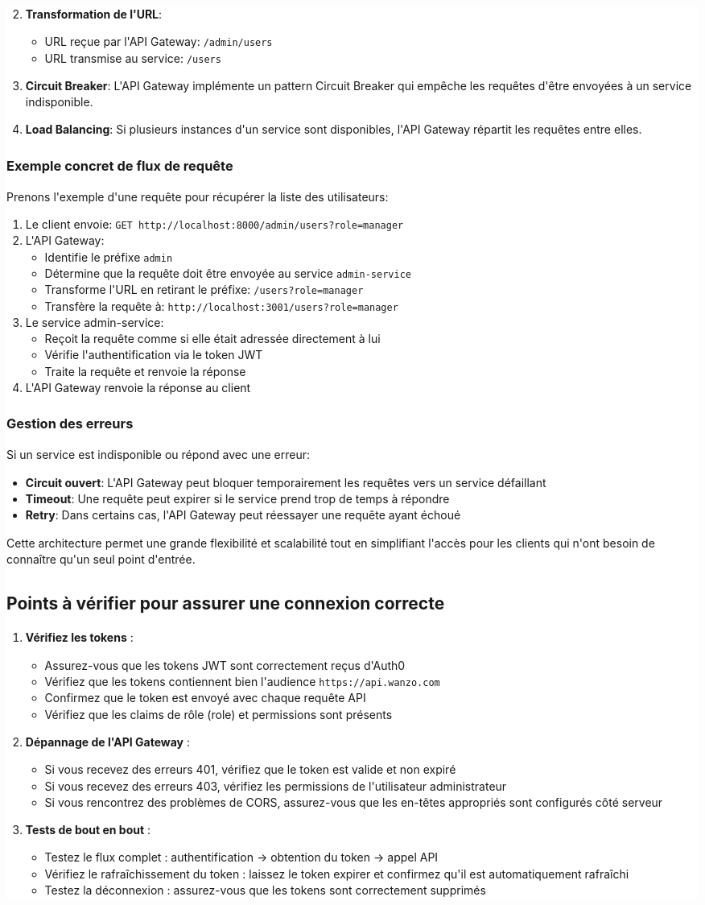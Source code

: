 2. **Transformation de l'URL**:
   - URL reçue par l'API Gateway: `/admin/users`
   - URL transmise au service: `/users`

3. **Circuit Breaker**:
   L'API Gateway implémente un pattern Circuit Breaker qui empêche les requêtes d'être envoyées à un service indisponible.

4. **Load Balancing**:
   Si plusieurs instances d'un service sont disponibles, l'API Gateway répartit les requêtes entre elles.

### Exemple concret de flux de requête

Prenons l'exemple d'une requête pour récupérer la liste des utilisateurs:

1. Le client envoie: `GET http://localhost:8000/admin/users?role=manager`
2. L'API Gateway:
   - Identifie le préfixe `admin`
   - Détermine que la requête doit être envoyée au service `admin-service`
   - Transforme l'URL en retirant le préfixe: `/users?role=manager`
   - Transfère la requête à: `http://localhost:3001/users?role=manager`
3. Le service admin-service:
   - Reçoit la requête comme si elle était adressée directement à lui
   - Vérifie l'authentification via le token JWT
   - Traite la requête et renvoie la réponse
4. L'API Gateway renvoie la réponse au client

### Gestion des erreurs

Si un service est indisponible ou répond avec une erreur:
- **Circuit ouvert**: L'API Gateway peut bloquer temporairement les requêtes vers un service défaillant
- **Timeout**: Une requête peut expirer si le service prend trop de temps à répondre
- **Retry**: Dans certains cas, l'API Gateway peut réessayer une requête ayant échoué

Cette architecture permet une grande flexibilité et scalabilité tout en simplifiant l'accès pour les clients qui n'ont besoin de connaître qu'un seul point d'entrée.

## Points à vérifier pour assurer une connexion correcte

1. **Vérifiez les tokens** :
   - Assurez-vous que les tokens JWT sont correctement reçus d'Auth0
   - Vérifiez que les tokens contiennent bien l'audience `https://api.wanzo.com`
   - Confirmez que le token est envoyé avec chaque requête API
   - Vérifiez que les claims de rôle (role) et permissions sont présents

2. **Dépannage de l'API Gateway** :
   - Si vous recevez des erreurs 401, vérifiez que le token est valide et non expiré
   - Si vous recevez des erreurs 403, vérifiez les permissions de l'utilisateur administrateur
   - Si vous rencontrez des problèmes de CORS, assurez-vous que les en-têtes appropriés sont configurés côté serveur

3. **Tests de bout en bout** :
   - Testez le flux complet : authentification → obtention du token → appel API
   - Vérifiez le rafraîchissement du token : laissez le token expirer et confirmez qu'il est automatiquement rafraîchi
   - Testez la déconnexion : assurez-vous que les tokens sont correctement supprimés
